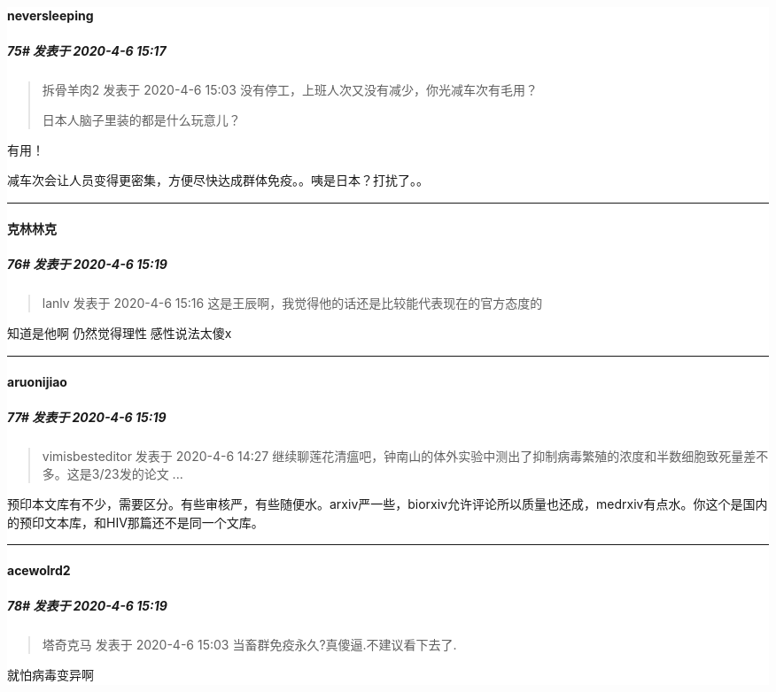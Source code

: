 ####  neversleeping  
##### 75#       发表于 2020-4-6 15:17



<blockquote>拆骨羊肉2 发表于 2020-4-6 15:03
没有停工，上班人次又没有减少，你光减车次有毛用？

日本人脑子里装的都是什么玩意儿？
</blockquote>
有用！

减车次会让人员变得更密集，方便尽快达成群体免疫。。咦是日本？打扰了。。







-----

####  克林林克  
##### 76#       发表于 2020-4-6 15:19



<blockquote>lanlv 发表于 2020-4-6 15:16
这是王辰啊，我觉得他的话还是比较能代表现在的官方态度的</blockquote>
知道是他啊 仍然觉得理性 感性说法太傻x







-----

####  aruonijiao  
##### 77#       发表于 2020-4-6 15:19



<blockquote>vimisbesteditor 发表于 2020-4-6 14:27
继续聊莲花清瘟吧，钟南山的体外实验中测出了抑制病毒繁殖的浓度和半数细胞致死量差不多。这是3/23发的论文 ...</blockquote>
预印本文库有不少，需要区分。有些审核严，有些随便水。arxiv严一些，biorxiv允许评论所以质量也还成，medrxiv有点水。你这个是国内的预印文本库，和HIV那篇还不是同一个文库。







-----

####  acewolrd2  
##### 78#       发表于 2020-4-6 15:19



<blockquote>塔奇克马 发表于 2020-4-6 15:03
当畜群免疫永久?真傻逼.不建议看下去了.</blockquote>
就怕病毒变异啊
